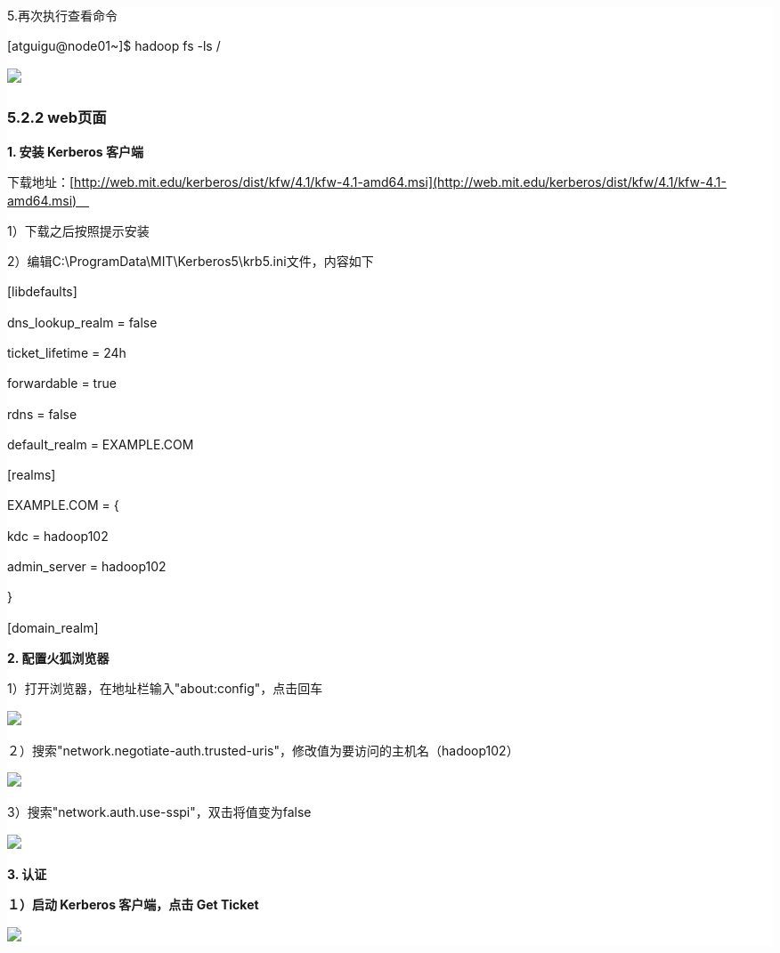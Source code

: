 5.再次执行查看命令

[atguigu@node01~]$ hadoop fs -ls /

![](RackMultipart20220810-1-83eiah_html_ec53d131ad48bb03.png)

### 5.2.2 web页面

**1. 安装 Kerberos 客户端**

下载地址：[http://web.mit.edu/kerberos/dist/kfw/4.1/kfw-4.1-amd64.msi](http://web.mit.edu/kerberos/dist/kfw/4.1/kfw-4.1-amd64.msi)　

1）下载之后按照提示安装

2）编辑C:\ProgramData\MIT\Kerberos5\krb5.ini文件，内容如下

[libdefaults]

dns\_lookup\_realm = false

ticket\_lifetime = 24h

forwardable = true

rdns = false

default\_realm = EXAMPLE.COM

[realms]

EXAMPLE.COM = {

kdc = hadoop102

admin\_server = hadoop102

}

[domain\_realm]

**2. 配置火狐浏览器**

1）打开浏览器，在地址栏输入"about:config"，点击回车

![](RackMultipart20220810-1-83eiah_html_92468b845bcdd841.png)

２）搜索"network.negotiate-auth.trusted-uris"，修改值为要访问的主机名（hadoop102）

![](RackMultipart20220810-1-83eiah_html_833060021af366d7.png)

3）搜索"network.auth.use-sspi"，双击将值变为false

![](RackMultipart20220810-1-83eiah_html_2f88da95bf4e04b1.png)

**3. 认证**

**１）启动 Kerberos 客户端，点击 Get Ticket**

![](RackMultipart20220810-1-83eiah_html_e4e3a1e253a3b2a7.png)


[否]: y